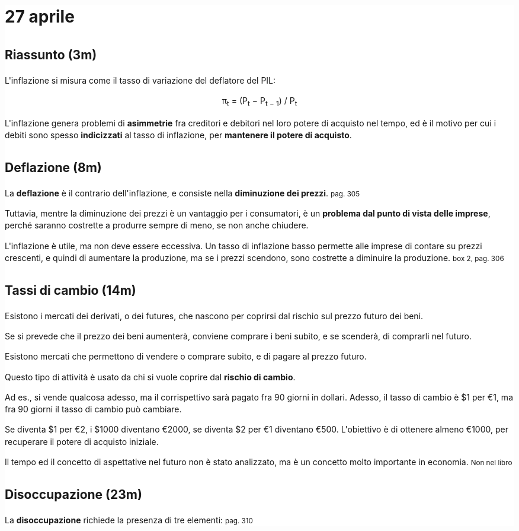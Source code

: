 # 27 aprile

## Riassunto (3m)

L'inflazione si misura come il tasso di variazione del deflatore del PIL:

<center>
&pi;<sub>t</sub> &equals; (P<sub>t</sub> &minus; P<sub>t &minus; 1</sub>) / P<sub>t</sub>
</center>

L'inflazione genera problemi di **asimmetrie** fra creditori e debitori nel loro potere di acquisto nel tempo, ed è il motivo per cui i debiti sono spesso **indicizzati** al tasso di inflazione, per **mantenere il potere di acquisto**.

## Deflazione (8m)

La **deflazione** è il contrario dell'inflazione, e consiste nella **diminuzione dei prezzi**.
<small>pag. 305</small>

Tuttavia, mentre la diminuzione dei prezzi è un vantaggio per i consumatori, è un **problema dal punto di vista delle imprese**, perché saranno costrette a produrre sempre di meno, se non anche chiudere.

L'inflazione è utile, ma non deve essere eccessiva.
Un tasso di inflazione basso permette alle imprese di contare su prezzi crescenti, e quindi di aumentare la produzione, ma se i prezzi scendono, sono costrette a diminuire la produzione.
<small>box 2, pag. 306</small>

## Tassi di cambio (14m)

Esistono i mercati dei derivati, o dei futures, che nascono per coprirsi dal rischio sul prezzo futuro dei beni.

Se si prevede che il prezzo dei beni aumenterà, conviene comprare i beni subito, e se scenderà, di comprarli nel futuro.

Esistono mercati che permettono di vendere o comprare subito, e di pagare al prezzo futuro.

Questo tipo di attività è usato da chi si vuole coprire dal **rischio di cambio**.

Ad es., si vende qualcosa adesso, ma il corrispettivo sarà pagato fra 90 giorni in dollari.
Adesso, il tasso di cambio è $1 per €1, ma fra 90 giorni il tasso di cambio può cambiare.

Se diventa $1 per €2, i $1000 diventano €2000, se diventa $2 per €1 diventano €500.
L'obiettivo è di ottenere almeno €1000, per recuperare il potere di acquisto iniziale.

Il tempo ed il concetto di aspettative nel futuro non è stato analizzato, ma è un concetto molto importante in economia.
<small>Non nel libro</small>

## Disoccupazione (23m)

La **disoccupazione** richiede la presenza di tre elementi:
<small>pag. 310</small>
